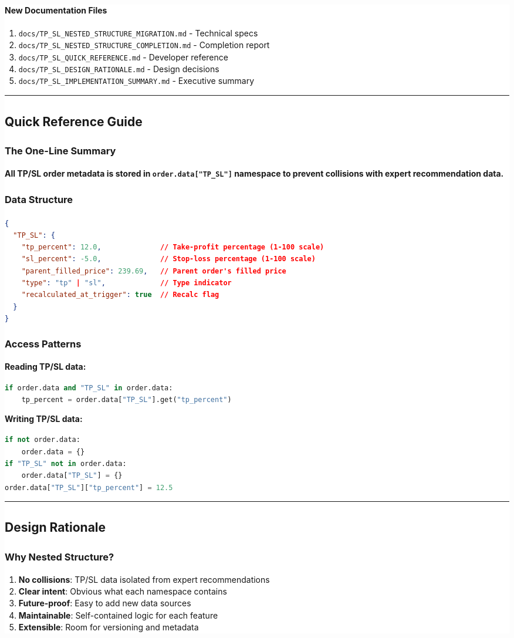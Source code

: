 #### New Documentation Files
1. `docs/TP_SL_NESTED_STRUCTURE_MIGRATION.md` - Technical specs
2. `docs/TP_SL_NESTED_STRUCTURE_COMPLETION.md` - Completion report
3. `docs/TP_SL_QUICK_REFERENCE.md` - Developer reference
4. `docs/TP_SL_DESIGN_RATIONALE.md` - Design decisions
5. `docs/TP_SL_IMPLEMENTATION_SUMMARY.md` - Executive summary

---

## Quick Reference Guide

### The One-Line Summary
**All TP/SL order metadata is stored in `order.data["TP_SL"]` namespace to prevent collisions with expert recommendation data.**

### Data Structure
```json
{
  "TP_SL": {
    "tp_percent": 12.0,              // Take-profit percentage (1-100 scale)
    "sl_percent": -5.0,              // Stop-loss percentage (1-100 scale)
    "parent_filled_price": 239.69,   // Parent order's filled price
    "type": "tp" | "sl",             // Type indicator
    "recalculated_at_trigger": true  // Recalc flag
  }
}
```

### Access Patterns

**Reading TP/SL data:**
```python
if order.data and "TP_SL" in order.data:
    tp_percent = order.data["TP_SL"].get("tp_percent")
```

**Writing TP/SL data:**
```python
if not order.data:
    order.data = {}
if "TP_SL" not in order.data:
    order.data["TP_SL"] = {}
order.data["TP_SL"]["tp_percent"] = 12.5
```

---

## Design Rationale

### Why Nested Structure?
1. **No collisions**: TP/SL data isolated from expert recommendations
2. **Clear intent**: Obvious what each namespace contains
3. **Future-proof**: Easy to add new data sources
4. **Maintainable**: Self-contained logic for each feature
5. **Extensible**: Room for versioning and metadata
